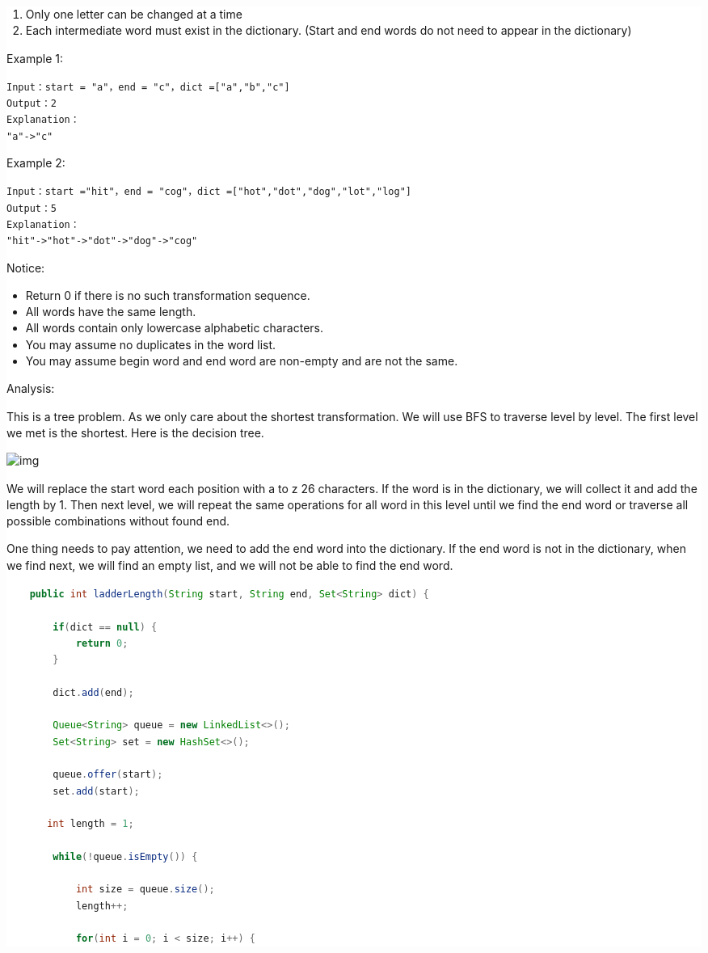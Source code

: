 1. Only one letter can be changed at a time
2. Each intermediate word must exist in the dictionary. (Start and end words do not need to appear in the dictionary)

Example 1:

```
Input：start = "a"，end = "c"，dict =["a","b","c"]
Output：2
Explanation：
"a"->"c"
```

Example 2:

```
Input：start ="hit"，end = "cog"，dict =["hot","dot","dog","lot","log"]
Output：5
Explanation：
"hit"->"hot"->"dot"->"dog"->"cog"
```

Notice:

- Return 0 if there is no such transformation sequence.
- All words have the same length.
- All words contain only lowercase alphabetic characters.
- You may assume no duplicates in the word list.
- You may assume begin word and end word are non-empty and are not the same.

Analysis:

This is a tree problem. As we only care about the shortest transformation. We will use BFS to traverse level by level. The first level we met is the shortest. Here is the decision tree.

![img](wordLadder.jpg)

We will replace the start word each position with a to z 26 characters. If the word is in the dictionary, we will collect it and add the length by 1. Then next level, we will repeat the same operations for all word in this level until we find the end word or traverse all possible combinations without found end.

One thing needs to pay attention, we need to add the end word into the dictionary. If the end word is not in the dictionary, when we find next, we will find an empty list, and we will not be able to find the end word.

```java
    public int ladderLength(String start, String end, Set<String> dict) {
        
        if(dict == null) {
            return 0;
        }
        
        dict.add(end);
        
        Queue<String> queue = new LinkedList<>();
        Set<String> set = new HashSet<>();
        
        queue.offer(start);
        set.add(start);
       
       int length = 1;
        
        while(!queue.isEmpty()) {
            
            int size = queue.size();
            length++;
            
            for(int i = 0; i < size; i++) {
```